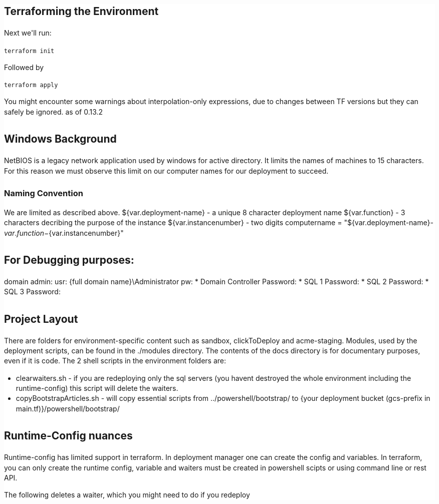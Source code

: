 ## Terraforming the Environment

Next we'll run:

```sh
terraform init
```
Followed by 

```sh
terraform apply
```
You might encounter some warnings about interpolation-only expressions, due to changes between TF versions but they can safely be ignored. as of 0.13.2

## Windows Background
NetBIOS is a legacy network application used by windows for active directory.  It limits the names of machines to 15 characters. For this reason we must observe this limit on our computer names for our deployment to succeed.

### Naming Convention
We are limited as described above.
${var.deployment-name} - a unique  8 character deployment name
${var.function} - 3 characters decribing the purpose of the instance
${var.instancenumber} - two digits
computername = "${var.deployment-name}-${var.function}-${var.instancenumber}"

## For Debugging purposes:
domain admin: usr: {full domain name}\Administrator pw:
    * Domain Controller Password: 
    * SQL 1 Password: 
    * SQL 2 Password: 
    * SQL 3 Password: 

## Project Layout
There are folders for environment-specific content such as sandbox, clickToDeploy and acme-staging.  Modules, used by the deployment scripts, can be found in the ./modules directory. The contents of the docs directory is for documentary purposes, even if it is code.  The 2 shell scripts in the environment folders are:
  * clearwaiters.sh - if you are redeploying only the sql servers (you havent destroyed the whole environment including the runtime-config) this script will delete the waiters.
  * copyBootstrapArticles.sh - will copy essential scripts from ../powershell/bootstrap/ to {your deployment bucket (gcs-prefix in main.tf)}/powershell/bootstrap/

## Runtime-Config nuances
Runtime-config has limited support in terraform.  In deployment manager one can create the config and variables.  In terraform, you can only create the runtime config, variable and waiters must be created in powershell scipts or using command line or rest API.

The following deletes a waiter, which you might need to do if you redeploy
